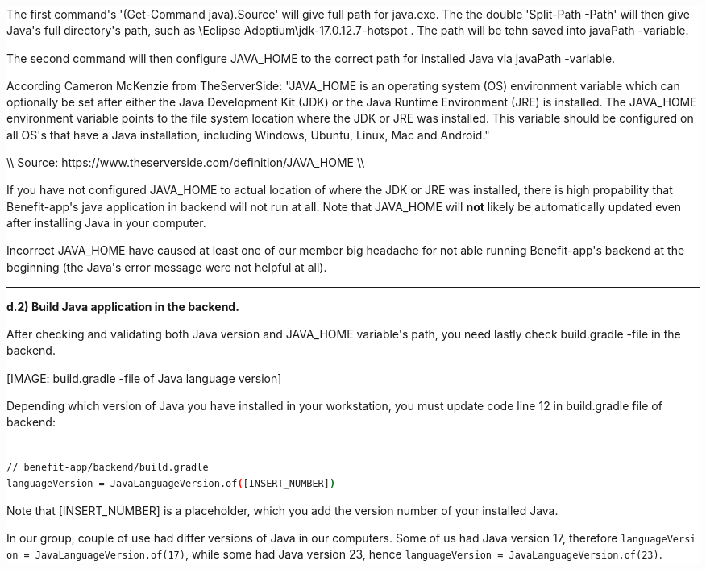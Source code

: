 The first command's '(Get-Command java).Source' will give full path for java.exe.
The the double 'Split-Path -Path' will then give Java's full directory's path, such
as \Eclipse Adoptium\jdk-17.0.12.7-hotspot . The path will be tehn saved into javaPath -variable.

The second command will then configure JAVA_HOME to the correct path for installed Java
via javaPath -variable.


According Cameron McKenzie from TheServerSide: 
"JAVA_HOME is an operating system (OS) environment
variable which can optionally be set after either the
Java Development Kit (JDK) or the Java Runtime Environment (JRE)
is installed. The JAVA_HOME environment variable points
to the file system location where the JDK or JRE was installed.
This variable should be configured on all OS's that have a Java
installation, including Windows, Ubuntu, Linux, Mac and Android." 

\\\ Source: https://www.theserverside.com/definition/JAVA_HOME \\\

If you have not configured JAVA_HOME to actual location 
of where the JDK or JRE was installed, there is high 
propability that Benefit-app's java application
in backend will not run at all. Note that JAVA_HOME 
will **not** likely be automatically updated even after
installing Java in your computer.

Incorrect JAVA_HOME have caused at least one of our member
big headache for not able running Benefit-app's backend
at the beginning (the Java's error message were not 
helpful at all).

---

**d.2) Build Java application in the backend.**

After checking and validating both Java version and
JAVA_HOME variable's path, you need lastly check
build.gradle -file in the backend.

[IMAGE: build.gradle -file of Java language version]

Depending which version of Java you have installed
in your workstation, you must update code line 12
in build.gradle file of backend:

```sh

// benefit-app/backend/build.gradle
languageVersion = JavaLanguageVersion.of([INSERT_NUMBER])
```

Note that [INSERT_NUMBER] is a placeholder, which
you add the version number of your installed Java.

In our group, couple of use had differ versions of
Java in our computers. Some of us had Java version 17,
therefore `languageVersion = JavaLanguageVersion.of(17)`,
while some had Java version 23, hence
`languageVersion = JavaLanguageVersion.of(23)`.
